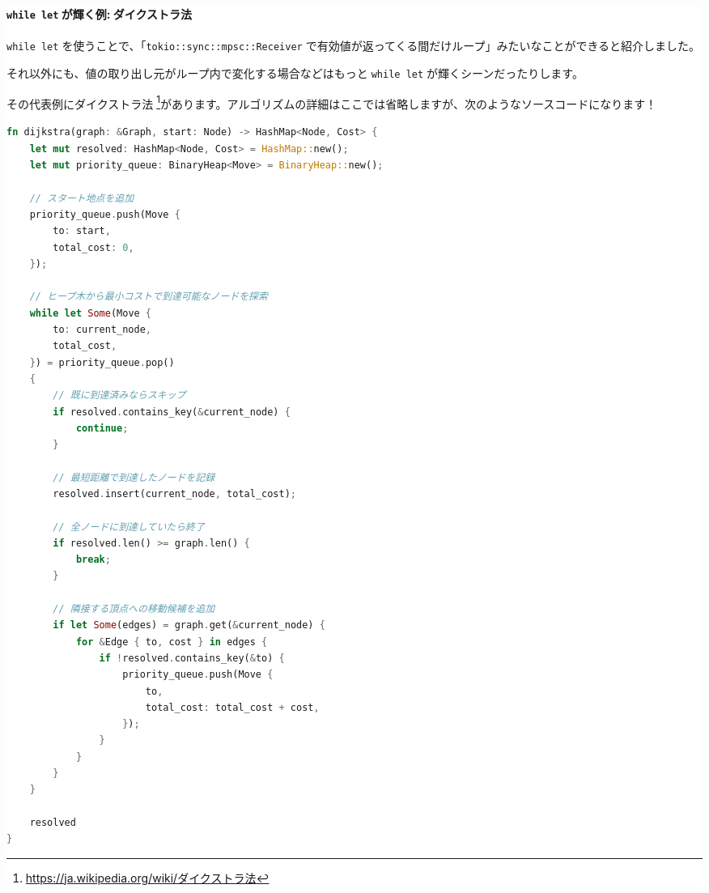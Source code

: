#### `while let` が輝く例: ダイクストラ法

`while let` を使うことで、「`tokio::sync::mpsc::Receiver` で有効値が返ってくる間だけループ」みたいなことができると紹介しました。

それ以外にも、値の取り出し元がループ内で変化する場合などはもっと `while let` が輝くシーンだったりします。

その代表例にダイクストラ法 [^dijkstra]があります。アルゴリズムの詳細はここでは省略しますが、次のようなソースコードになります！

[^dijkstra]: <https://ja.wikipedia.org/wiki/ダイクストラ法>

```rust
fn dijkstra(graph: &Graph, start: Node) -> HashMap<Node, Cost> {
    let mut resolved: HashMap<Node, Cost> = HashMap::new();
    let mut priority_queue: BinaryHeap<Move> = BinaryHeap::new();

    // スタート地点を追加
    priority_queue.push(Move {
        to: start,
        total_cost: 0,
    });

    // ヒープ木から最小コストで到達可能なノードを探索
    while let Some(Move {
        to: current_node,
        total_cost,
    }) = priority_queue.pop()
    {
        // 既に到達済みならスキップ
        if resolved.contains_key(&current_node) {
            continue;
        }

        // 最短距離で到達したノードを記録
        resolved.insert(current_node, total_cost);

        // 全ノードに到達していたら終了
        if resolved.len() >= graph.len() {
            break;
        }

        // 隣接する頂点への移動候補を追加
        if let Some(edges) = graph.get(&current_node) {
            for &Edge { to, cost } in edges {
                if !resolved.contains_key(&to) {
                    priority_queue.push(Move {
                        to,
                        total_cost: total_cost + cost,
                    });
                }
            }
        }
    }

    resolved
}
```


[^magia]: 本記事のタイトルはマギアレコードに登場する某キャラのセリフ風に……まどドラハーフアニバーサリーおめでとうございます！
[^linkoriginal]: <https://qiita.com/namn1125/items/4845aaa6ee19eaf8081b>
[^linkannouncing]: <https://blog.rust-lang.org/2025/06/26/Rust-1.88.0/>
[^linkhukabori]: <https://aznhe21.hatenablog.com/entry/2025/06/27/rust-1.88>
[^linkletelse]: <https://qiita.com/namn1125/items/ccedf9cc06b8cef71557>
[^linkletchains]: <https://zenn.dev/msakuta/articles/rust-let-chains>
[^linkpatternmatch]: <https://doc.rust-jp.rs/book-ja/ch18-00-patterns.html>
[^primitive]: Rustの組み込み型のうち、 `Copy` トレイトが付与されている型（スタックに保存できる型）という認識で大体あっています。
[^linkrefutability]: <https://doc.rust-jp.rs/book-ja/ch18-02-refutability.html>
[^match]: `match` 式のデフォルトパターンは論駁不可能パターンですし、論駁不可能パターンが一つだけある `match` 式も書けます。ただ後者に関しては `let` 文で良いかなと思います。
[^otherswitch]: 他言語の `switch` 文のポテンシャルを失念したので、すぐにはよい例が思いつかないですが……。
[^linkrfc]: <https://rust-lang.github.io/rfcs/2497-if-let-chains.html>
[^linkletelse2]: <https://qiita.com/namn1125/items/ccedf9cc06b8cef71557>
[^linkhooq]: <https://github.com/anotherhollow1125/hooq>
[^withcontext]: `anyhow::Context` トレイトには `context` というメソッドも定義されているのですが、こちらの引数はエラーでない時も毎回評価されてしまうため、望まない挙動をすることが多いです。与えられたクロージャは遅延評価される `with_context` でも同様のことが可能なため筆者は `with_context` の方を多用しています。
[^linemacro]: 例で言うと、一つ目の `#[hooq(anyhow)]` は5行目なので `line!()` は常に `5` を返します。